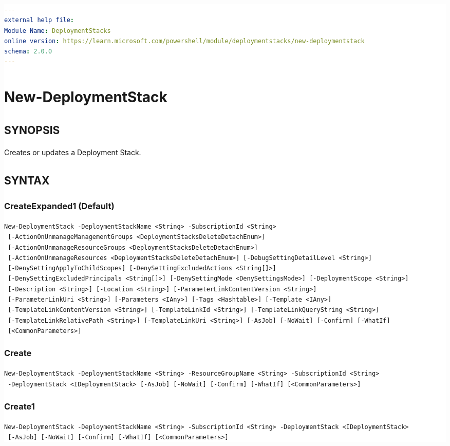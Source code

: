 ```yaml
---
external help file:
Module Name: DeploymentStacks
online version: https://learn.microsoft.com/powershell/module/deploymentstacks/new-deploymentstack
schema: 2.0.0
---
```


# New-DeploymentStack

## SYNOPSIS
Creates or updates a Deployment Stack.

## SYNTAX

### CreateExpanded1 (Default)
```
New-DeploymentStack -DeploymentStackName <String> -SubscriptionId <String>
 [-ActionOnUnmanageManagementGroups <DeploymentStacksDeleteDetachEnum>]
 [-ActionOnUnmanageResourceGroups <DeploymentStacksDeleteDetachEnum>]
 [-ActionOnUnmanageResources <DeploymentStacksDeleteDetachEnum>] [-DebugSettingDetailLevel <String>]
 [-DenySettingApplyToChildScopes] [-DenySettingExcludedActions <String[]>]
 [-DenySettingExcludedPrincipals <String[]>] [-DenySettingMode <DenySettingsMode>] [-DeploymentScope <String>]
 [-Description <String>] [-Location <String>] [-ParameterLinkContentVersion <String>]
 [-ParameterLinkUri <String>] [-Parameters <IAny>] [-Tags <Hashtable>] [-Template <IAny>]
 [-TemplateLinkContentVersion <String>] [-TemplateLinkId <String>] [-TemplateLinkQueryString <String>]
 [-TemplateLinkRelativePath <String>] [-TemplateLinkUri <String>] [-AsJob] [-NoWait] [-Confirm] [-WhatIf]
 [<CommonParameters>]
```

### Create
```
New-DeploymentStack -DeploymentStackName <String> -ResourceGroupName <String> -SubscriptionId <String>
 -DeploymentStack <IDeploymentStack> [-AsJob] [-NoWait] [-Confirm] [-WhatIf] [<CommonParameters>]
```

### Create1
```
New-DeploymentStack -DeploymentStackName <String> -SubscriptionId <String> -DeploymentStack <IDeploymentStack>
 [-AsJob] [-NoWait] [-Confirm] [-WhatIf] [<CommonParameters>]
```
